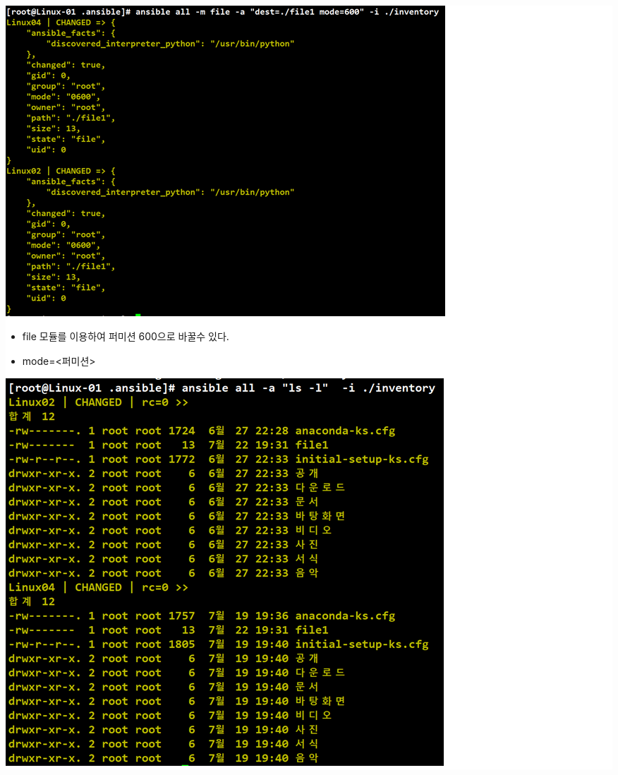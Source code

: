 ![img](https://github.com/KDY-Cloud/KDY-Cloud.github.io/blob/master/_images/2022-09-25/ansible-30.png?raw=true)

- file 모듈를 이용하여 퍼미션 600으로 바꿀수 있다.

- mode=<퍼미션>



![img](https://github.com/KDY-Cloud/KDY-Cloud.github.io/blob/master/_images/2022-09-25/ansible-31.png?raw=true)
